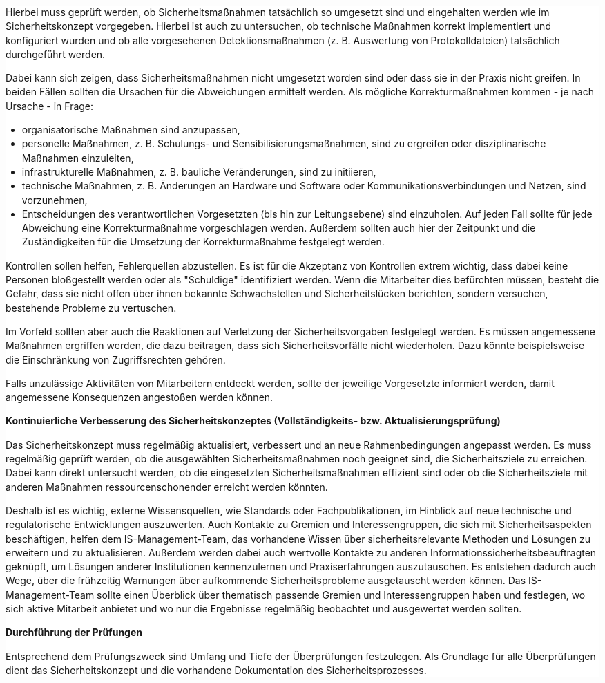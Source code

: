 Hierbei muss geprüft werden, ob Sicherheitsmaßnahmen tatsächlich so umgesetzt sind und eingehalten werden wie im Sicherheitskonzept vorgegeben. Hierbei ist auch zu untersuchen, ob technische Maßnahmen korrekt implementiert und konfiguriert wurden und ob alle vorgesehenen Detektionsmaßnahmen (z. B. Auswertung von Protokolldateien) tatsächlich durchgeführt werden.

Dabei kann sich zeigen, dass Sicherheitsmaßnahmen nicht umgesetzt worden sind oder dass sie in der Praxis nicht greifen. In beiden Fällen sollten die Ursachen für die Abweichungen ermittelt werden. Als mögliche Korrekturmaßnahmen kommen - je nach Ursache - in Frage:

* organisatorische Maßnahmen sind anzupassen,
* personelle Maßnahmen, z. B. Schulungs- und Sensibilisierungsmaßnahmen, sind zu ergreifen oder disziplinarische Maßnahmen einzuleiten,
* infrastrukturelle Maßnahmen, z. B. bauliche Veränderungen, sind zu initiieren,
* technische Maßnahmen, z. B. Änderungen an Hardware und Software oder Kommunikationsverbindungen und Netzen, sind vorzunehmen,
* Entscheidungen des verantwortlichen Vorgesetzten (bis hin zur Leitungsebene) sind einzuholen.
Auf jeden Fall sollte für jede Abweichung eine Korrekturmaßnahme vorgeschlagen werden. Außerdem sollten auch hier der Zeitpunkt und die Zuständigkeiten für die Umsetzung der Korrekturmaßnahme festgelegt werden.

Kontrollen sollen helfen, Fehlerquellen abzustellen. Es ist für die Akzeptanz von Kontrollen extrem wichtig, dass dabei keine Personen bloßgestellt werden oder als "Schuldige" identifiziert werden. Wenn die Mitarbeiter dies befürchten müssen, besteht die Gefahr, dass sie nicht offen über ihnen bekannte Schwachstellen und Sicherheitslücken berichten, sondern versuchen, bestehende Probleme zu vertuschen.

Im Vorfeld sollten aber auch die Reaktionen auf Verletzung der Sicherheitsvorgaben festgelegt werden. Es müssen angemessene Maßnahmen ergriffen werden, die dazu beitragen, dass sich Sicherheitsvorfälle nicht wiederholen. Dazu könnte beispielsweise die Einschränkung von Zugriffsrechten gehören.

Falls unzulässige Aktivitäten von Mitarbeitern entdeckt werden, sollte der jeweilige Vorgesetzte informiert werden, damit angemessene Konsequenzen angestoßen werden können.

**Kontinuierliche Verbesserung des Sicherheitskonzeptes (Vollständigkeits- bzw. Aktualisierungsprüfung)**

Das Sicherheitskonzept muss regelmäßig aktualisiert, verbessert und an neue Rahmenbedingungen angepasst werden. Es muss regelmäßig geprüft werden, ob die ausgewählten Sicherheitsmaßnahmen noch geeignet sind, die Sicherheitsziele zu erreichen. Dabei kann direkt untersucht werden, ob die eingesetzten Sicherheitsmaßnahmen effizient sind oder ob die Sicherheitsziele mit anderen Maßnahmen ressourcenschonender erreicht werden könnten.

Deshalb ist es wichtig, externe Wissensquellen, wie Standards oder Fachpublikationen, im Hinblick auf neue technische und regulatorische Entwicklungen auszuwerten. Auch Kontakte zu Gremien und Interessengruppen, die sich mit Sicherheitsaspekten beschäftigen, helfen dem IS-Management-Team, das vorhandene Wissen über sicherheitsrelevante Methoden und Lösungen zu erweitern und zu aktualisieren. Außerdem werden dabei auch wertvolle Kontakte zu anderen Informationssicherheitsbeauftragten geknüpft, um Lösungen anderer Institutionen kennenzulernen und Praxiserfahrungen auszutauschen. Es entstehen dadurch auch Wege, über die frühzeitig Warnungen über aufkommende Sicherheitsprobleme ausgetauscht werden können. Das IS-Management-Team sollte einen Überblick über thematisch passende Gremien und Interessengruppen haben und festlegen, wo sich aktive Mitarbeit anbietet und wo nur die Ergebnisse regelmäßig beobachtet und ausgewertet werden sollten.

**Durchführung der Prüfungen**

Entsprechend dem Prüfungszweck sind Umfang und Tiefe der Überprüfungen festzulegen. Als Grundlage für alle Überprüfungen dient das Sicherheitskonzept und die vorhandene Dokumentation des Sicherheitsprozesses.
